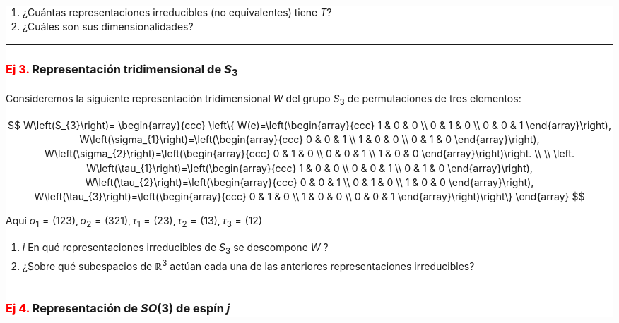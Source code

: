 1. ¿Cuántas representaciones irreducibles (no equivalentes) tiene $T$?
2. ¿Cuáles son sus dimensionalidades?

---
### <span style="color:red">Ej 3.</span> Representación tridimensional de $S_3$

Consideremos la siguiente representación tridimensional $W$ del grupo $S_{3}$ de permutaciones de tres elementos:

$$
W\left(S_{3}\right)= \begin{array}{ccc}
\left\{
W(e)=\left(\begin{array}{ccc}
1 & 0 & 0 \\
0 & 1 & 0 \\
0 & 0 & 1
\end{array}\right),
W\left(\sigma_{1}\right)=\left(\begin{array}{ccc}
0 & 0 & 1 \\
1 & 0 & 0 \\
0 & 1 & 0
\end{array}\right),
W\left(\sigma_{2}\right)=\left(\begin{array}{ccc}
0 & 1 & 0 \\
0 & 0 & 1 \\
1 & 0 & 0
\end{array}\right)\right. \\ \\ \left.
W\left(\tau_{1}\right)=\left(\begin{array}{ccc}
1 & 0 & 0 \\
0 & 0 & 1 \\
0 & 1 & 0
\end{array}\right),
W\left(\tau_{2}\right)=\left(\begin{array}{ccc}
0 & 0 & 1 \\
0 & 1 & 0 \\
1 & 0 & 0
\end{array}\right),
W\left(\tau_{3}\right)=\left(\begin{array}{ccc}
0 & 1 & 0 \\
1 & 0 & 0 \\
0 & 0 & 1
\end{array}\right)\right\}
\end{array}
$$

Aquí $\sigma_{1}=(123), \sigma_{2}=(321), \tau_{1}=(23), \tau_{2}=(13), \tau_{3}=(12)$

1. $i$ En qué representaciones irreducibles de $S_{3}$ se descompone $W$ ?
2. ¿Sobre qué subespacios de $\mathbb{R}^{3}$ actúan cada una de las anteriores representaciones irreducibles?

---
### <span style="color:red">Ej 4.</span> Representación de $SO(3)$ de espín $j$
